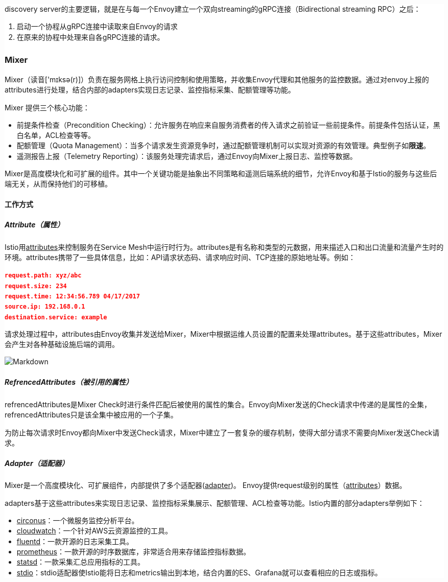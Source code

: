 discovery server的主要逻辑，就是在与每一个Envoy建立一个双向streaming的gRPC连接（Bidirectional streaming RPC）之后：

1. 启动一个协程从gRPC连接中读取来自Envoy的请求
2. 在原来的协程中处理来自各gRPC连接的请求。

### Mixer

Mixer（读音['mɪksə(r)]）负责在服务网格上执行访问控制和使用策略，并收集Envoy代理和其他服务的监控数据。通过对envoy上报的attributes进行处理，结合内部的adapters实现日志记录、监控指标采集、配额管理等功能。

Mixer 提供三个核心功能：

- 前提条件检查（Precondition Checking）：允许服务在响应来自服务消费者的传入请求之前验证一些前提条件。前提条件包括认证，黑白名单，ACL检查等等。
- 配额管理（Quota Management）：当多个请求发生资源竞争时，通过配额管理机制可以实现对资源的有效管理。典型例子如**限速**。
- 遥测报告上报（Telemetry Reporting）：该服务处理完请求后，通过Envoy向Mixer上报日志、监控等数据。

Mixer是高度模块化和可扩展的组件。其中一个关键功能是抽象出不同策略和遥测后端系统的细节，允许Envoy和基于Istio的服务与这些后端无关，从而保持他们的可移植。

#### 工作方式

##### Attribute（属性）

Istio用[attributes](https://link.zhihu.com/?target=https%3A//preliminary.istio.io/docs/concepts/policy-and-control/attributes.html)来控制服务在Service Mesh中运行时行为。attributes是有名称和类型的元数据，用来描述入口和出口流量和流量产生时的环境。attributes携带了一些具体信息，比如：API请求状态码、请求响应时间、TCP连接的原始地址等。例如：

```json
request.path: xyz/abc
request.size: 234
request.time: 12:34:56.789 04/17/2017
source.ip: 192.168.0.1
destination.service: example
```

请求处理过程中，attributes由Envoy收集并发送给Mixer，Mixer中根据运维人员设置的配置来处理attributes。基于这些attributes，Mixer会产生对各种基础设施后端的调用。 

![Markdown](https://segmentfault.com/img/remote/1460000011316769)

##### RefrencedAttributes（被引用的属性）

refrencedAttributes是Mixer Check时进行条件匹配后被使用的属性的集合。Envoy向Mixer发送的Check请求中传递的是属性的全集，refrencedAttributes只是该全集中被应用的一个子集。

为防止每次请求时Envoy都向Mixer中发送Check请求，Mixer中建立了一套复杂的缓存机制，使得大部分请求不需要向Mixer发送Check请求。

##### Adapter（适配器）

Mixer是一个高度模块化、可扩展组件，内部提供了多个适配器([adapter](https://link.zhihu.com/?target=https%3A//link.jianshu.com/%3Ft%3Dhttps%253A%252F%252Fgithub.com%252Fistio%252Fistio%252Ftree%252Fmaster%252Fmixer%252Fadapter))。
Envoy提供request级别的属性（[attributes](https://link.zhihu.com/?target=https%3A//link.jianshu.com/%3Ft%3Dhttps%253A%252F%252Fistio.io%252Fdocs%252Fconcepts%252Fpolicy-and-control%252Fattributes.html)）数据。

adapters基于这些attributes来实现日志记录、监控指标采集展示、配额管理、ACL检查等功能。Istio内置的部分adapters举例如下：

- [circonus](https://link.zhihu.com/?target=https%3A//github.com/istio/istio/tree/master/mixer/adapter/circonus)：一个微服务监控分析平台。
- [cloudwatch](https://link.zhihu.com/?target=https%3A//github.com/istio/istio/tree/master/mixer/adapter/cloudwatch)：一个针对AWS云资源监控的工具。
- [fluentd](https://link.zhihu.com/?target=https%3A//github.com/istio/istio/tree/master/mixer/adapter/fluentd)：一款开源的日志采集工具。
- [prometheus](https://link.zhihu.com/?target=https%3A//github.com/istio/istio/tree/master/mixer/adapter/prometheus)：一款开源的时序数据库，非常适合用来存储监控指标数据。
- [statsd](https://link.zhihu.com/?target=https%3A//github.com/istio/istio/tree/master/mixer/adapter/statsd)：一款采集汇总应用指标的工具。
- [stdio](https://link.zhihu.com/?target=https%3A//github.com/istio/istio/tree/master/mixer/adapter/stdio)：stdio适配器使Istio能将日志和metrics输出到本地，结合内置的ES、Grafana就可以查看相应的日志或指标。
